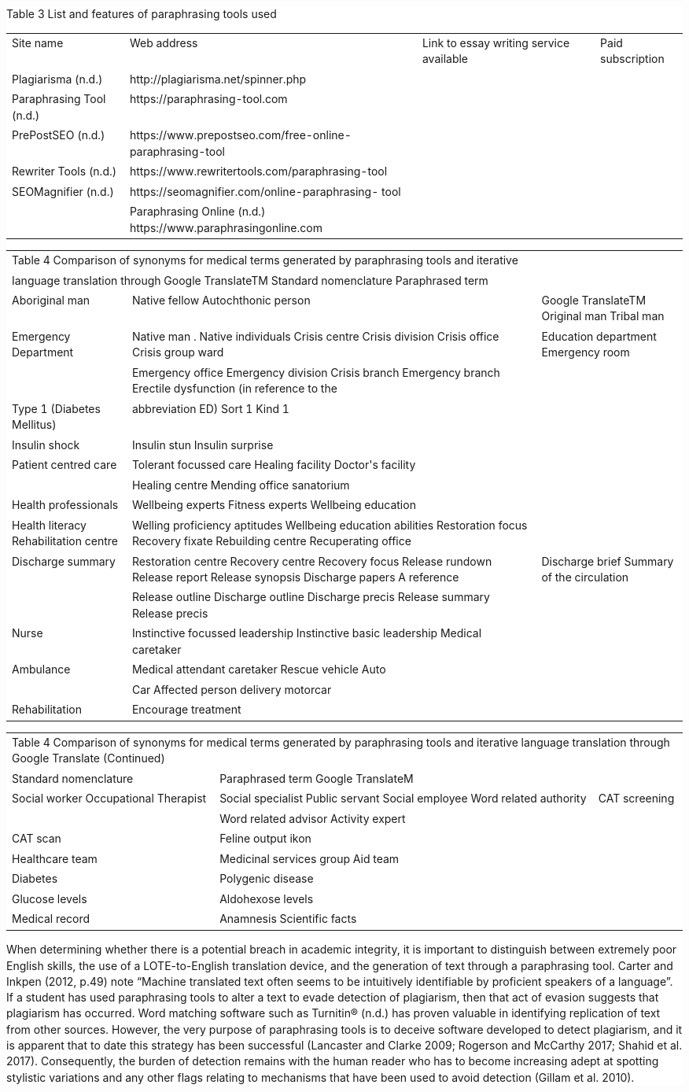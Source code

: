 Table 3 List and features of paraphrasing tools used   

<html><body><table><tr><td>Site name</td><td>Web address</td><td>Link to essay writing service available</td><td>Paid subscription</td></tr><tr><td>Plagiarisma (n.d.)</td><td>http://plagiarisma.net/spinner.php</td><td></td><td></td></tr><tr><td>Paraphrasing Tool (n.d.)</td><td>https://paraphrasing-tool.com</td><td></td><td></td></tr><tr><td>PrePostSEO (n.d.)</td><td>https://www.prepostseo.com/free-online- paraphrasing-tool</td><td></td><td></td></tr><tr><td>Rewriter Tools (n.d.)</td><td>https://www.rewritertools.com/paraphrasing-tool</td><td></td><td></td></tr><tr><td>SEOMagnifier (n.d.)</td><td>https://seomagnifier.com/online-paraphrasing- tool</td><td></td><td></td></tr><tr><td></td><td>Paraphrasing Online (n.d.) https://www.paraphrasingonline.com</td><td></td><td></td></tr></table></body></html>

<html><body><table><tr><td colspan="3">Table 4 Comparison of synonyms for medical terms generated by paraphrasing tools and iterative</td></tr><tr><td colspan="3">Ianguage translation through Google TranslateTM Standard nomenclature Paraphrased term</td></tr><tr><td> Aboriginal man</td><td>Native fellow Autochthonic person</td><td>Google TranslateTM Original man Tribal man</td></tr><tr><td>Emergency Department</td><td>Native man . Native individuals Crisis centre Crisis division Crisis office Crisis group ward</td><td>Education department Emergency room</td></tr><tr><td></td><td>Emergency office Emergency division Crisis branch Emergency branch Erectile dysfunction (in reference to the</td><td></td></tr><tr><td>Type 1 (Diabetes Mellitus)</td><td>abbreviation ED) Sort 1 Kind 1</td><td></td></tr><tr><td>Insulin shock</td><td>Insulin stun Insulin surprise</td><td></td></tr><tr><td>Patient centred care</td><td>Tolerant focussed care Healing facility Doctor&#x27;s facility</td><td></td></tr><tr><td></td><td>Healing centre Mending office sanatorium</td><td></td></tr><tr><td> Health professionals</td><td>Wellbeing experts Fitness experts Wellbeing education</td><td></td></tr><tr><td>Health literacy Rehabilitation centre</td><td>Welling proficiency aptitudes Wellbeing education abilities Restoration focus Recovery fixate Rebuilding centre Recuperating office</td><td></td></tr><tr><td>Discharge summary</td><td>Restoration centre Recovery centre Recovery focus Release rundown Release report Release synopsis Discharge papers A reference</td><td>Discharge brief Summary of the circulation</td></tr><tr><td></td><td>Release outline Discharge outline Discharge precis Release summary Release precis</td><td></td></tr><tr><td>Nurse</td><td>Instinctive focussed leadership Instinctive basic leadership Medical caretaker</td><td></td></tr><tr><td>Ambulance</td><td>Medical attendant caretaker Rescue vehicle Auto</td><td></td></tr><tr><td></td><td>Car Affected person delivery motorcar</td><td></td></tr><tr><td> Rehabilitation</td><td>Encourage treatment</td><td></td></tr></table></body></html>

<html><body><table><tr><td colspan="3">Table 4 Comparison of synonyms for medical terms generated by paraphrasing tools and iterative language translation through Google Translate (Continued)</td></tr><tr><td>Standard nomenclature</td><td>Paraphrased term Google TranslateM</td><td></td></tr><tr><td>Social worker Occupational Therapist</td><td>Social specialist Public servant Social employee Word related authority</td><td rowspan="3">CAT screening</td></tr><tr><td></td><td>Word related advisor Activity expert</td></tr><tr><td>CAT scan</td><td>Feline output ikon</td></tr><tr><td>Healthcare team</td><td>Medicinal services group Aid team</td></tr><tr><td>Diabetes</td><td>Polygenic disease</td></tr><tr><td>Glucose levels</td><td>Aldohexose levels</td></tr><tr><td>Medical record</td><td>Anamnesis Scientific facts</td></tr></table></body></html>

When determining whether there is a potential breach in academic integrity, it is important to distinguish between extremely poor English skills, the use of a LOTE-to-English translation device, and the generation of text through a paraphrasing tool. Carter and Inkpen (2012, p.49) note “Machine translated text often seems to be intuitively identifiable by proficient speakers of a language”. If a student has used paraphrasing tools to alter a text to evade detection of plagiarism, then that act of evasion suggests that plagiarism has occurred. Word matching software such as Turnitin® (n.d.) has proven valuable in identifying replication of text from other sources. However, the very purpose of paraphrasing tools is to deceive software developed to detect plagiarism, and it is apparent that to date this strategy has been successful (Lancaster and Clarke 2009; Rogerson and McCarthy 2017; Shahid et al. 2017). Consequently, the burden of detection remains with the human reader who has to become increasing adept at spotting stylistic variations and any other flags relating to mechanisms that have been used to avoid detection (Gillam et al. 2010).
